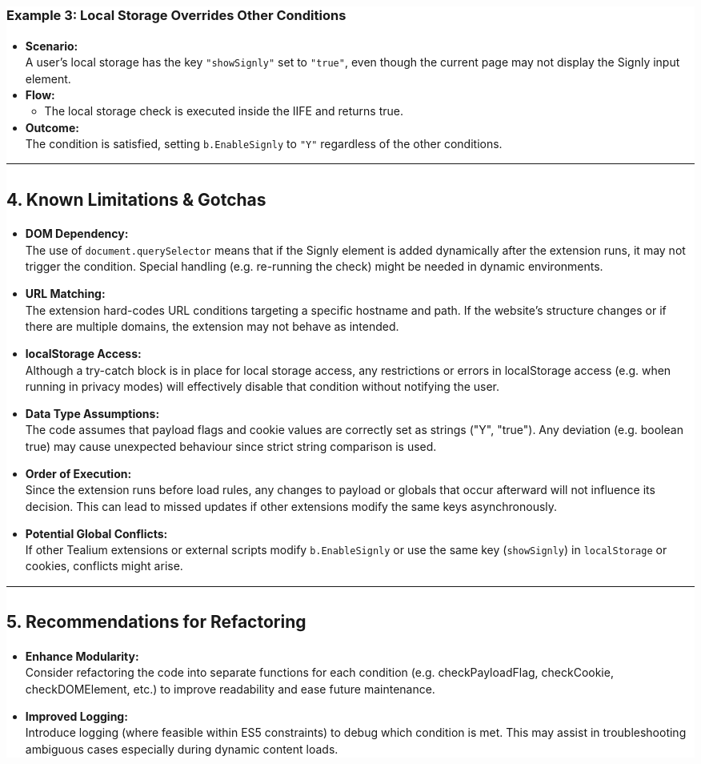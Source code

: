 ### Example 3: Local Storage Overrides Other Conditions

- **Scenario:**  
  A user’s local storage has the key `"showSignly"` set to `"true"`, even though the current page may not display the Signly input element.
- **Flow:**  
  - The local storage check is executed inside the IIFE and returns true.
- **Outcome:**  
  The condition is satisfied, setting `b.EnableSignly` to `"Y"` regardless of the other conditions.

---

## 4. Known Limitations & Gotchas

- **DOM Dependency:**  
  The use of `document.querySelector` means that if the Signly element is added dynamically after the extension runs, it may not trigger the condition. Special handling (e.g. re-running the check) might be needed in dynamic environments.

- **URL Matching:**  
  The extension hard-codes URL conditions targeting a specific hostname and path. If the website’s structure changes or if there are multiple domains, the extension may not behave as intended.

- **localStorage Access:**  
  Although a try-catch block is in place for local storage access, any restrictions or errors in localStorage access (e.g. when running in privacy modes) will effectively disable that condition without notifying the user.

- **Data Type Assumptions:**  
  The code assumes that payload flags and cookie values are correctly set as strings ("Y", "true"). Any deviation (e.g. boolean true) may cause unexpected behaviour since strict string comparison is used.

- **Order of Execution:**  
  Since the extension runs before load rules, any changes to payload or globals that occur afterward will not influence its decision. This can lead to missed updates if other extensions modify the same keys asynchronously.

- **Potential Global Conflicts:**  
  If other Tealium extensions or external scripts modify `b.EnableSignly` or use the same key (`showSignly`) in `localStorage` or cookies, conflicts might arise.

---

## 5. Recommendations for Refactoring

- **Enhance Modularity:**  
  Consider refactoring the code into separate functions for each condition (e.g. checkPayloadFlag, checkCookie, checkDOMElement, etc.) to improve readability and ease future maintenance.

- **Improved Logging:**  
  Introduce logging (where feasible within ES5 constraints) to debug which condition is met. This may assist in troubleshooting ambiguous cases especially during dynamic content loads.
